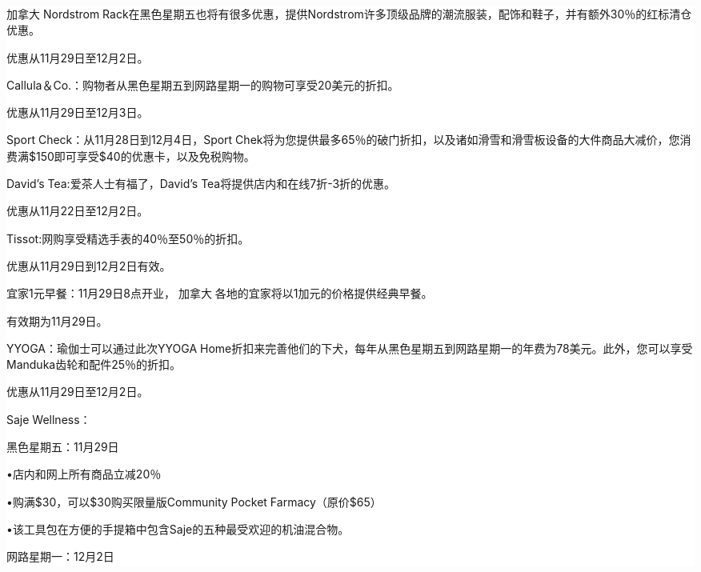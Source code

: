   <ok href="https://www.ntdtv.com/gb/加拿大.htm">
   加拿大
  </ok>
  Nordstrom Rack在黑色星期五也将有很多优惠，提供Nordstrom许多顶级品牌的潮流服装，配饰和鞋子，并有额外30％的红标清仓优惠。
 </p>
 <p>
  优惠从11月29日至12月2日。
 </p>
 <p>
  Callula＆Co.：购物者从黑色星期五到网路星期一的购物可享受20美元的折扣。
 </p>
 <p>
  优惠从11月29日至12月3日。
 </p>
 <p>
  Sport Check：从11月28日到12月4日，Sport Chek将为您提供最多65％的破门折扣，以及诸如滑雪和滑雪板设备的大件商品大减价，您消费满$150即可享受$40的优惠卡，以及免税购物。
 </p>
 <p>
  David’s Tea:爱茶人士有福了，David’s Tea将提供店内和在线7折-3折的优惠。
 </p>
 <p>
  优惠从11月22日至12月2日。
 </p>
 <p>
  Tissot:网购享受精选手表的40％至50％的折扣。
 </p>
 <p>
  优惠从11月29日到12月2日有效。
 </p>
 <p>
  宜家1元早餐：11月29日8点开业，
  <ok href="https://www.ntdtv.com/gb/加拿大.htm">
   加拿大
  </ok>
  各地的宜家将以1加元的价格提供经典早餐。
 </p>
 <p>
  有效期为11月29日。
 </p>
 <p>
  YYOGA：瑜伽士可以通过此次YYOGA Home折扣来完善他们的下犬，每年从黑色星期五到网路星期一的年费为78美元。此外，您可以享受Manduka齿轮和配件25％的折扣。
 </p>
 <p>
  优惠从11月29日至12月2日。
 </p>
 <p>
  Saje Wellness：
 </p>
 <p>
  黑色星期五：11月29日
 </p>
 <p>
  •店内和网上所有商品立减20％
 </p>
 <p>
  •购满$30，可以$30购买限量版Community Pocket Farmacy（原价$65）
 </p>
 <p>
  •该工具包在方便的手提箱中包含Saje的五种最受欢迎的机油混合物。
 </p>
 <p>
  网路星期一：12月2日
 </p>